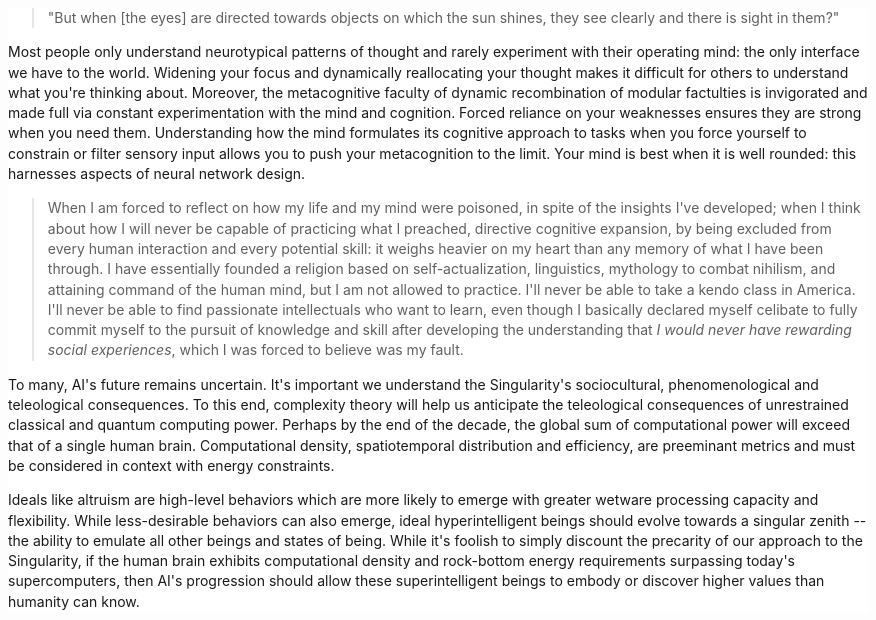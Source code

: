 > "But when [the eyes] are directed towards objects on which the sun
> shines, they see clearly and there is sight in them?"

Most people only understand neurotypical patterns of thought and
rarely experiment with their operating mind: the only interface we
have to the world. Widening your focus and dynamically reallocating
your thought makes it difficult for others to understand what you're
thinking about. Moreover, the metacognitive faculty of dynamic
recombination of modular factulties is invigorated and made full via
constant experimentation with the mind and cognition. Forced reliance
on your weaknesses ensures they are strong when you need
them. Understanding how the mind formulates its cognitive approach to
tasks when you force yourself to constrain or filter sensory input
allows you to push your metacognition to the limit. Your mind is best
when it is well rounded: this harnesses aspects of neural network
design.

> When I am forced to reflect on how my life and my mind were
> poisoned, in spite of the insights I've developed; when I think
> about how I will never be capable of practicing what I preached,
> directive cognitive expansion, by being excluded from every human
> interaction and every potential skill: it weighs heavier on my heart
> than any memory of what I have been through. I have essentially
> founded a religion based on self-actualization, linguistics,
> mythology to combat nihilism, and attaining command of the human
> mind, but I am not allowed to practice. I'll never be able to take a
> kendo class in America. I'll never be able to find passionate
> intellectuals who want to learn, even though I basically declared
> myself celibate to fully commit myself to the pursuit of knowledge
> and skill after developing the understanding that *I would never
> have rewarding social experiences*, which I was forced to believe
> was my fault.

To many, AI's future remains uncertain. It's important we understand
the Singularity's sociocultural, phenomenological and teleological
consequences. To this end, complexity theory will help us anticipate
the teleological consequences of unrestrained classical and quantum
computing power. Perhaps by the end of the decade, the global sum of
computational power will exceed that of a single human
brain. Computational density, spatiotemporal distribution and
efficiency, are preeminant metrics and must be considered in context
with energy constraints.

Ideals like altruism are high-level behaviors which are more likely to
emerge with greater wetware processing capacity and flexibility. While
less-desirable behaviors can also emerge, ideal hyperintelligent
beings should evolve towards a singular zenith -- the ability to
emulate all other beings and states of being. While it's foolish to
simply discount the precarity of our approach to the Singularity, if
the human brain exhibits computational density and rock-bottom energy
requirements surpassing today's supercomputers, then AI's progression
should allow these superintelligent beings to embody or discover
higher values than humanity can know.
